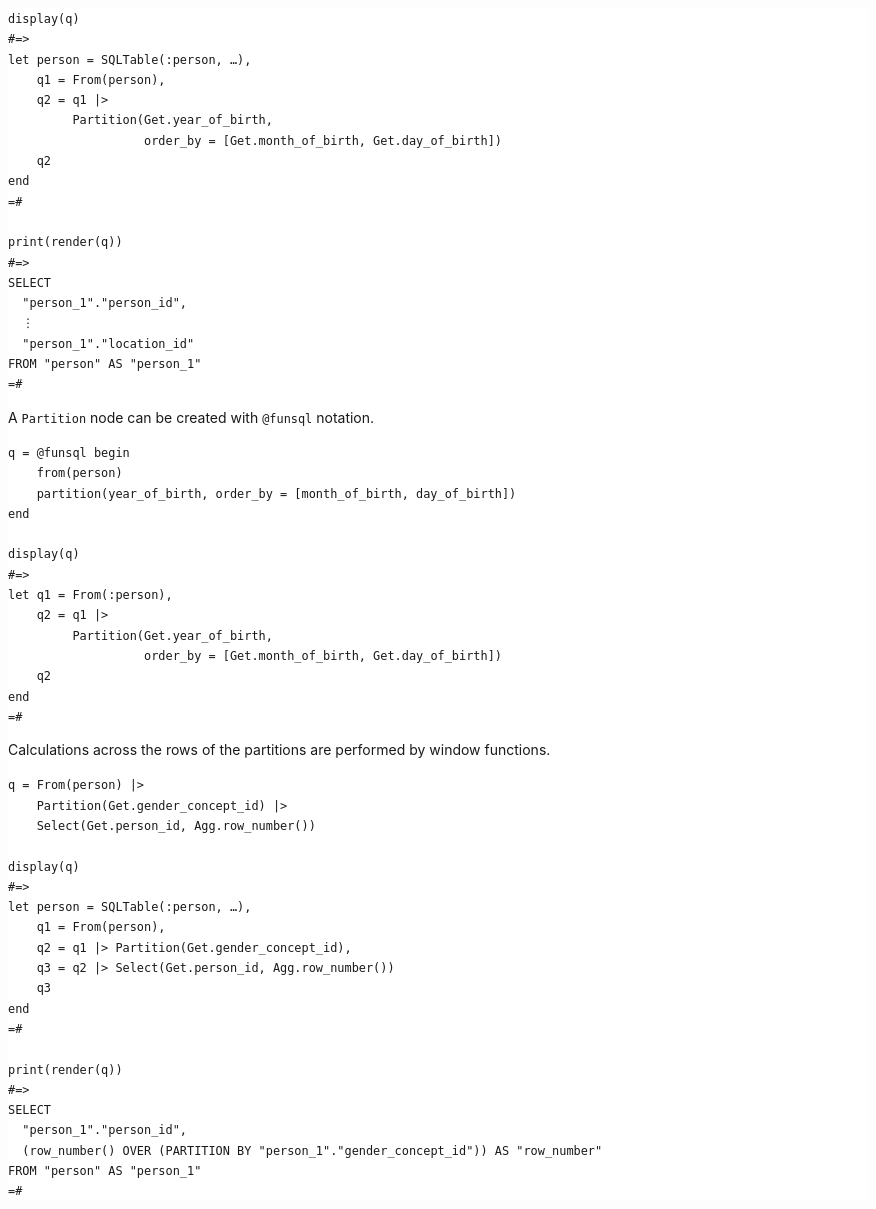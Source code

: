     display(q)
    #=>
    let person = SQLTable(:person, …),
        q1 = From(person),
        q2 = q1 |>
             Partition(Get.year_of_birth,
                       order_by = [Get.month_of_birth, Get.day_of_birth])
        q2
    end
    =#

    print(render(q))
    #=>
    SELECT
      "person_1"."person_id",
      ⋮
      "person_1"."location_id"
    FROM "person" AS "person_1"
    =#

A `Partition` node can be created with `@funsql` notation.

    q = @funsql begin
        from(person)
        partition(year_of_birth, order_by = [month_of_birth, day_of_birth])
    end

    display(q)
    #=>
    let q1 = From(:person),
        q2 = q1 |>
             Partition(Get.year_of_birth,
                       order_by = [Get.month_of_birth, Get.day_of_birth])
        q2
    end
    =#

Calculations across the rows of the partitions are performed by window
functions.

    q = From(person) |>
        Partition(Get.gender_concept_id) |>
        Select(Get.person_id, Agg.row_number())

    display(q)
    #=>
    let person = SQLTable(:person, …),
        q1 = From(person),
        q2 = q1 |> Partition(Get.gender_concept_id),
        q3 = q2 |> Select(Get.person_id, Agg.row_number())
        q3
    end
    =#

    print(render(q))
    #=>
    SELECT
      "person_1"."person_id",
      (row_number() OVER (PARTITION BY "person_1"."gender_concept_id")) AS "row_number"
    FROM "person" AS "person_1"
    =#
